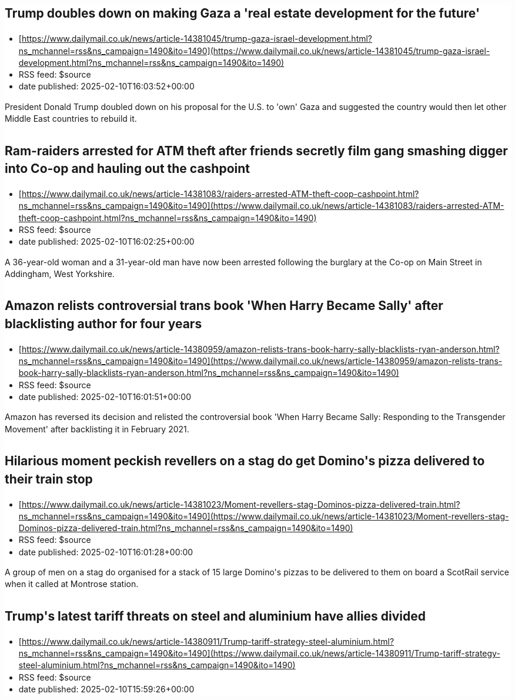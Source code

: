 ## Trump doubles down on making Gaza a 'real estate development for the future'
 - [https://www.dailymail.co.uk/news/article-14381045/trump-gaza-israel-development.html?ns_mchannel=rss&ns_campaign=1490&ito=1490](https://www.dailymail.co.uk/news/article-14381045/trump-gaza-israel-development.html?ns_mchannel=rss&ns_campaign=1490&ito=1490)
 - RSS feed: $source
 - date published: 2025-02-10T16:03:52+00:00

President Donald Trump doubled down on his proposal for the U.S. to 'own' Gaza and suggested the country would then let other Middle East countries to rebuild it.

## Ram-raiders arrested for ATM theft after friends secretly film gang smashing digger into Co-op and hauling out the cashpoint
 - [https://www.dailymail.co.uk/news/article-14381083/raiders-arrested-ATM-theft-coop-cashpoint.html?ns_mchannel=rss&ns_campaign=1490&ito=1490](https://www.dailymail.co.uk/news/article-14381083/raiders-arrested-ATM-theft-coop-cashpoint.html?ns_mchannel=rss&ns_campaign=1490&ito=1490)
 - RSS feed: $source
 - date published: 2025-02-10T16:02:25+00:00

A 36-year-old woman and a 31-year-old man have now been arrested following the burglary at the Co-op on Main Street in Addingham, West Yorkshire.

## Amazon relists controversial trans book 'When Harry Became Sally' after blacklisting author for four years
 - [https://www.dailymail.co.uk/news/article-14380959/amazon-relists-trans-book-harry-sally-blacklists-ryan-anderson.html?ns_mchannel=rss&ns_campaign=1490&ito=1490](https://www.dailymail.co.uk/news/article-14380959/amazon-relists-trans-book-harry-sally-blacklists-ryan-anderson.html?ns_mchannel=rss&ns_campaign=1490&ito=1490)
 - RSS feed: $source
 - date published: 2025-02-10T16:01:51+00:00

Amazon has reversed its decision and relisted the controversial book 'When Harry Became Sally: Responding to the Transgender Movement' after backlisting it in February 2021.

## Hilarious moment peckish revellers on a stag do get Domino's pizza delivered to their train stop
 - [https://www.dailymail.co.uk/news/article-14381023/Moment-revellers-stag-Dominos-pizza-delivered-train.html?ns_mchannel=rss&ns_campaign=1490&ito=1490](https://www.dailymail.co.uk/news/article-14381023/Moment-revellers-stag-Dominos-pizza-delivered-train.html?ns_mchannel=rss&ns_campaign=1490&ito=1490)
 - RSS feed: $source
 - date published: 2025-02-10T16:01:28+00:00

A group of men on a stag do organised for a stack of 15 large Domino's pizzas to be delivered to them on board a ScotRail service when it called at Montrose station.

## Trump's latest tariff threats on steel and aluminium have allies divided
 - [https://www.dailymail.co.uk/news/article-14380911/Trump-tariff-strategy-steel-aluminium.html?ns_mchannel=rss&ns_campaign=1490&ito=1490](https://www.dailymail.co.uk/news/article-14380911/Trump-tariff-strategy-steel-aluminium.html?ns_mchannel=rss&ns_campaign=1490&ito=1490)
 - RSS feed: $source
 - date published: 2025-02-10T15:59:26+00:00
